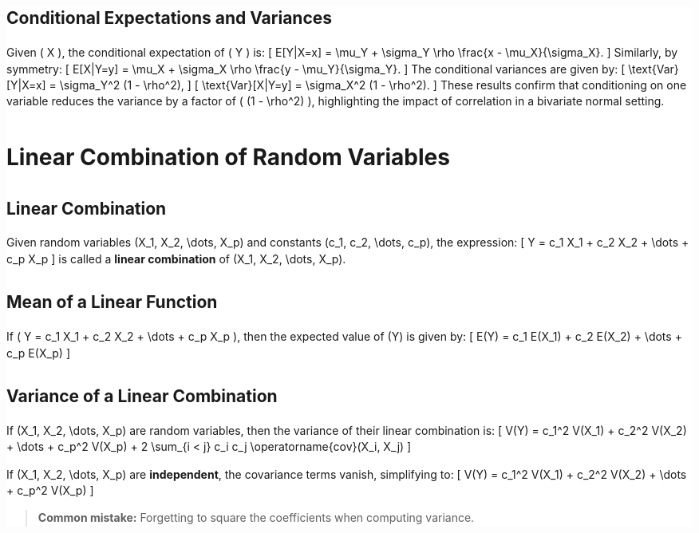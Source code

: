 ## Conditional Expectations and Variances
Given \( X \), the conditional expectation of \( Y \) is:
\[
E[Y|X=x] = \mu_Y + \sigma_Y \rho \frac{x - \mu_X}{\sigma_X}.
\]
Similarly, by symmetry:
\[
E[X|Y=y] = \mu_X + \sigma_X \rho \frac{y - \mu_Y}{\sigma_Y}.
\]
The conditional variances are given by:
\[
\text{Var}[Y|X=x] = \sigma_Y^2 (1 - \rho^2),
\]
\[
\text{Var}[X|Y=y] = \sigma_X^2 (1 - \rho^2).
\]
These results confirm that conditioning on one variable reduces the variance by a factor of \( (1 - \rho^2) \), highlighting the impact of correlation in a bivariate normal setting.

# Linear Combination of Random Variables

## Linear Combination
Given random variables \(X_1, X_2, \dots, X_p\) and constants \(c_1, c_2, \dots, c_p\), the expression:
\[
Y = c_1 X_1 + c_2 X_2 + \dots + c_p X_p
\]
is called a **linear combination** of \(X_1, X_2, \dots, X_p\).

## Mean of a Linear Function
If \( Y = c_1 X_1 + c_2 X_2 + \dots + c_p X_p \), then the expected value of \(Y\) is given by:
\[
E(Y) = c_1 E(X_1) + c_2 E(X_2) + \dots + c_p E(X_p)
\]

## Variance of a Linear Combination
If \(X_1, X_2, \dots, X_p\) are random variables, then the variance of their linear combination is:
\[
V(Y) = c_1^2 V(X_1) + c_2^2 V(X_2) + \dots + c_p^2 V(X_p) + 2 \sum_{i < j} c_i c_j \operatorname{cov}(X_i, X_j)
\]

If \(X_1, X_2, \dots, X_p\) are **independent**, the covariance terms vanish, simplifying to:
\[
V(Y) = c_1^2 V(X_1) + c_2^2 V(X_2) + \dots + c_p^2 V(X_p)
\]
> **Common mistake:** Forgetting to square the coefficients when computing variance.
